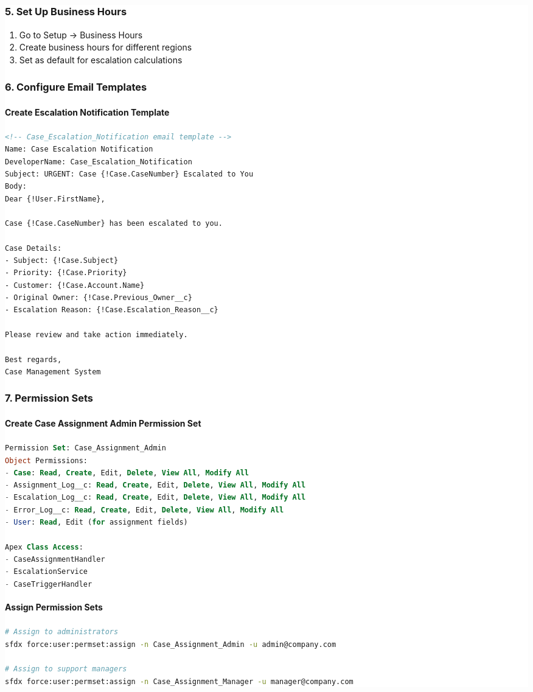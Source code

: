 ### 5. Set Up Business Hours

1. Go to Setup → Business Hours
2. Create business hours for different regions
3. Set as default for escalation calculations

### 6. Configure Email Templates

#### Create Escalation Notification Template
```html
<!-- Case_Escalation_Notification email template -->
Name: Case Escalation Notification
DeveloperName: Case_Escalation_Notification
Subject: URGENT: Case {!Case.CaseNumber} Escalated to You
Body:
Dear {!User.FirstName},

Case {!Case.CaseNumber} has been escalated to you.

Case Details:
- Subject: {!Case.Subject}
- Priority: {!Case.Priority}
- Customer: {!Case.Account.Name}
- Original Owner: {!Case.Previous_Owner__c}
- Escalation Reason: {!Case.Escalation_Reason__c}

Please review and take action immediately.

Best regards,
Case Management System
```

### 7. Permission Sets

#### Create Case Assignment Admin Permission Set
```sql
Permission Set: Case_Assignment_Admin
Object Permissions:
- Case: Read, Create, Edit, Delete, View All, Modify All
- Assignment_Log__c: Read, Create, Edit, Delete, View All, Modify All
- Escalation_Log__c: Read, Create, Edit, Delete, View All, Modify All
- Error_Log__c: Read, Create, Edit, Delete, View All, Modify All
- User: Read, Edit (for assignment fields)

Apex Class Access:
- CaseAssignmentHandler
- EscalationService
- CaseTriggerHandler
```

#### Assign Permission Sets
```bash
# Assign to administrators
sfdx force:user:permset:assign -n Case_Assignment_Admin -u admin@company.com

# Assign to support managers
sfdx force:user:permset:assign -n Case_Assignment_Manager -u manager@company.com
```
